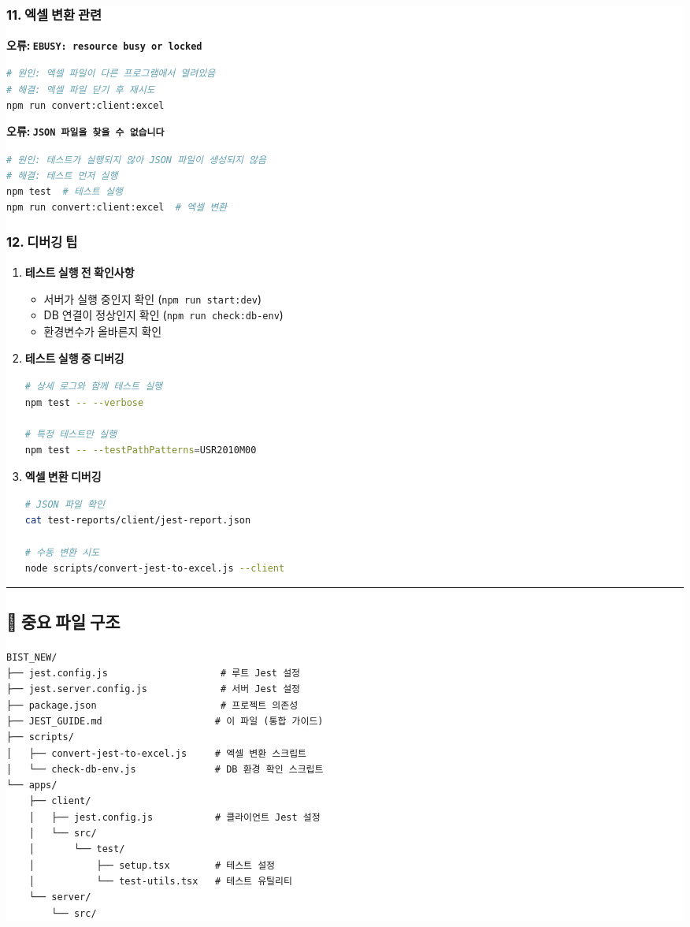 ### 11. 엑셀 변환 관련

**오류: `EBUSY: resource busy or locked`**

```bash
# 원인: 엑셀 파일이 다른 프로그램에서 열려있음
# 해결: 엑셀 파일 닫기 후 재시도
npm run convert:client:excel
```

**오류: `JSON 파일을 찾을 수 없습니다`**

```bash
# 원인: 테스트가 실행되지 않아 JSON 파일이 생성되지 않음
# 해결: 테스트 먼저 실행
npm test  # 테스트 실행
npm run convert:client:excel  # 엑셀 변환
```

### 12. 디버깅 팁

1. **테스트 실행 전 확인사항**
   - 서버가 실행 중인지 확인 (`npm run start:dev`)
   - DB 연결이 정상인지 확인 (`npm run check:db-env`)
   - 환경변수가 올바른지 확인

2. **테스트 실행 중 디버깅**

   ```bash
   # 상세 로그와 함께 테스트 실행
   npm test -- --verbose

   # 특정 테스트만 실행
   npm test -- --testPathPatterns=USR2010M00
   ```

3. **엑셀 변환 디버깅**

   ```bash
   # JSON 파일 확인
   cat test-reports/client/jest-report.json

   # 수동 변환 시도
   node scripts/convert-jest-to-excel.js --client
   ```

---

## 📁 중요 파일 구조

```
BIST_NEW/
├── jest.config.js                    # 루트 Jest 설정
├── jest.server.config.js             # 서버 Jest 설정
├── package.json                      # 프로젝트 의존성
├── JEST_GUIDE.md                    # 이 파일 (통합 가이드)
├── scripts/
│   ├── convert-jest-to-excel.js     # 엑셀 변환 스크립트
│   └── check-db-env.js              # DB 환경 확인 스크립트
└── apps/
    ├── client/
    │   ├── jest.config.js           # 클라이언트 Jest 설정
    │   └── src/
    │       └── test/
    │           ├── setup.tsx        # 테스트 설정
    │           └── test-utils.tsx   # 테스트 유틸리티
    └── server/
        └── src/
```